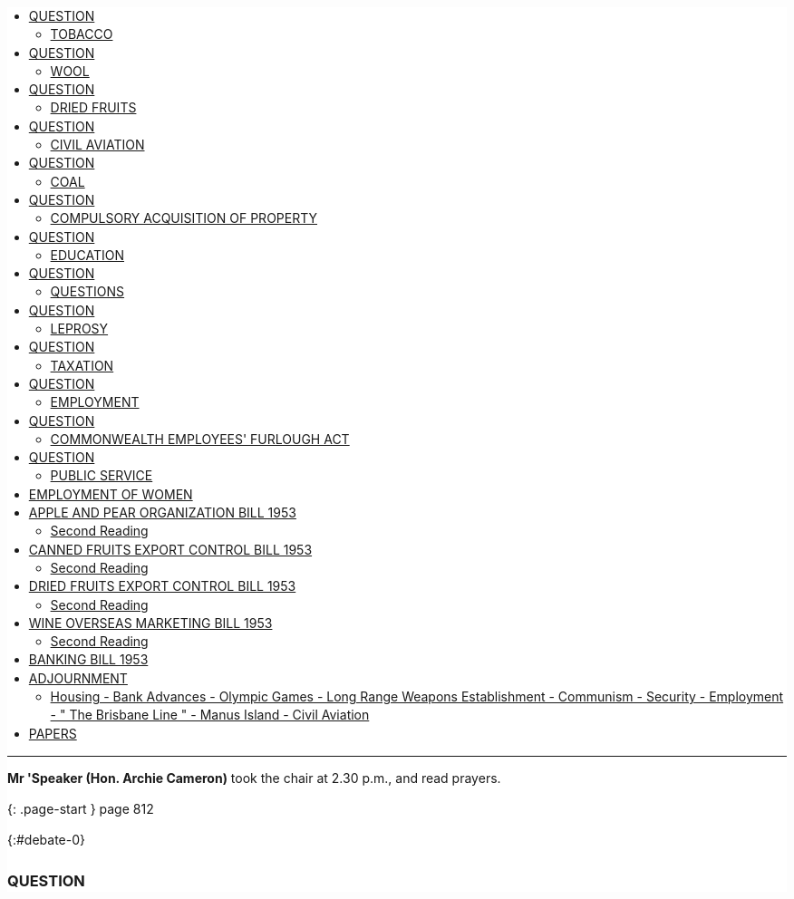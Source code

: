 * [QUESTION](#debate-7)
    * [TOBACCO](#subdebate-7-0)
* [QUESTION](#debate-8)
    * [WOOL](#subdebate-8-0)
* [QUESTION](#debate-9)
    * [DRIED FRUITS](#subdebate-9-0)
* [QUESTION](#debate-10)
    * [CIVIL AVIATION](#subdebate-10-0)
* [QUESTION](#debate-11)
    * [COAL](#subdebate-11-0)
* [QUESTION](#debate-12)
    * [COMPULSORY ACQUISITION OF PROPERTY](#subdebate-12-0)
* [QUESTION](#debate-13)
    * [EDUCATION](#subdebate-13-0)
* [QUESTION](#debate-14)
    * [QUESTIONS](#subdebate-14-0)
* [QUESTION](#debate-15)
    * [LEPROSY](#subdebate-15-0)
* [QUESTION](#debate-16)
    * [TAXATION](#subdebate-16-0)
* [QUESTION](#debate-17)
    * [EMPLOYMENT](#subdebate-17-0)
* [QUESTION](#debate-18)
    * [COMMONWEALTH EMPLOYEES' FURLOUGH ACT](#subdebate-18-0)
* [QUESTION](#debate-19)
    * [PUBLIC SERVICE](#subdebate-19-0)
* [EMPLOYMENT OF WOMEN](#debate-20)
* [APPLE AND PEAR ORGANIZATION BILL 1953](#debate-21)
    * [Second Reading](#subdebate-21-0)
* [CANNED FRUITS EXPORT CONTROL BILL 1953](#debate-22)
    * [Second Reading](#subdebate-22-0)
* [DRIED FRUITS EXPORT CONTROL BILL 1953](#debate-23)
    * [Second Reading](#subdebate-23-0)
* [WINE OVERSEAS MARKETING BILL 1953](#debate-24)
    * [Second Reading](#subdebate-24-0)
* [BANKING BILL 1953](#debate-25)
* [ADJOURNMENT](#debate-26)
    * [Housing - Bank Advances - Olympic Games - Long Range Weapons Establishment - Communism - Security - Employment - " The Brisbane Line " - Manus Island - Civil Aviation](#subdebate-26-0)
* [PAPERS](#debate-27)


----


 **Mr 'Speaker (Hon. Archie Cameron)** took the chair at 2.30 p.m., and read prayers. 

{: .page-start }
page 812

{:#debate-0}
### QUESTION
